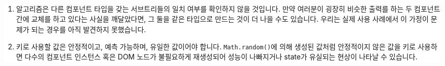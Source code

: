 1. 알고리즘은 다른 컴포넌트 타입을 갖는 서브트리들의 일치 여부를 확인하지 않을 것입니다. 만약 여러분이 굉장히 비슷한 출력를 하는 두 컴포넌트 간에 교체를 하고 있다는 사실을 깨달았다면, 그 둘을 같은 타입으로 만드는 것이 더 나을 수도 있습니다. 우리는 실제 사용 사례에서 이 가정이 문제가 되는 경우를 아직 발견하지 못했습니다.

2. 키로 사용할 값은 안정적이고, 예측 가능하며, 유일한 값이어야 합니다. `Math.random()`에 의해 생성된 값처럼 안정적이지 않은 값을 키로 사용하면 다수의 컴포넌트 인스턴스 혹은 DOM 노드가 불필요하게 재생성되어 성능이 나빠지거나 state가 유실되는 현상이 나타날 수 있습니다.
